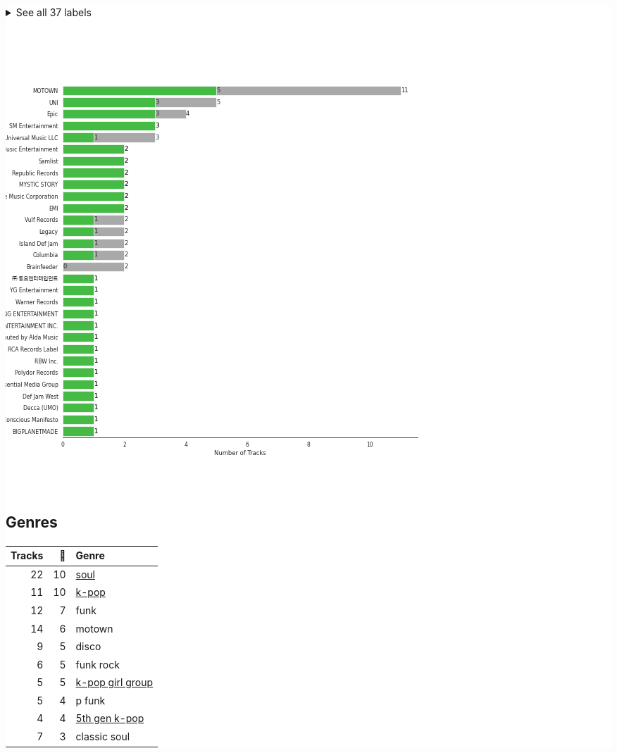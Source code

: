 
<details><summary>See all 37 labels</summary></details>


![Bar chart of top 30 record labels](../../images/playlists/funk/labels.png)

## Genres

| Tracks | 💚 | Genre |
|---:|---:|:---|
| 22 | 10 | [soul](../../genres/soul/overview.md) |
| 11 | 10 | [k-pop](../../genres/k-pop/overview.md) |
| 12 | 7 | funk |
| 14 | 6 | motown |
| 9 | 5 | disco |
| 6 | 5 | funk rock |
| 5 | 5 | [k-pop girl group](../../genres/k-pop_girl_group/overview.md) |
| 5 | 4 | p funk |
| 4 | 4 | [5th gen k-pop](../../genres/5th_gen_k-pop/overview.md) |
| 7 | 3 | classic soul |
